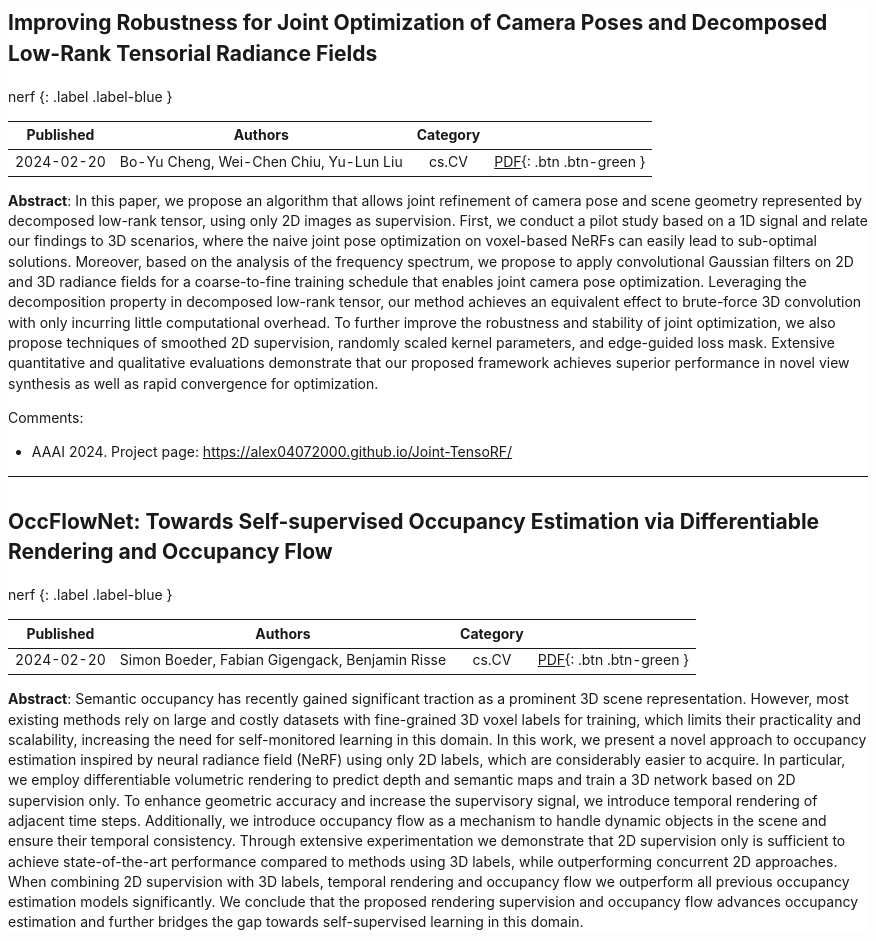 ## Improving Robustness for Joint Optimization of Camera Poses and  Decomposed Low-Rank Tensorial Radiance Fields

nerf
{: .label .label-blue }

| Published | Authors | Category | |
|:---:|:---:|:---:|:---:|
| 2024-02-20 | Bo-Yu Cheng, Wei-Chen Chiu, Yu-Lun Liu | cs.CV | [PDF](http://arxiv.org/pdf/2402.13252v1){: .btn .btn-green } |

**Abstract**: In this paper, we propose an algorithm that allows joint refinement of camera
pose and scene geometry represented by decomposed low-rank tensor, using only
2D images as supervision. First, we conduct a pilot study based on a 1D signal
and relate our findings to 3D scenarios, where the naive joint pose
optimization on voxel-based NeRFs can easily lead to sub-optimal solutions.
Moreover, based on the analysis of the frequency spectrum, we propose to apply
convolutional Gaussian filters on 2D and 3D radiance fields for a
coarse-to-fine training schedule that enables joint camera pose optimization.
Leveraging the decomposition property in decomposed low-rank tensor, our method
achieves an equivalent effect to brute-force 3D convolution with only incurring
little computational overhead. To further improve the robustness and stability
of joint optimization, we also propose techniques of smoothed 2D supervision,
randomly scaled kernel parameters, and edge-guided loss mask. Extensive
quantitative and qualitative evaluations demonstrate that our proposed
framework achieves superior performance in novel view synthesis as well as
rapid convergence for optimization.

Comments:
- AAAI 2024. Project page:
  https://alex04072000.github.io/Joint-TensoRF/

---

## OccFlowNet: Towards Self-supervised Occupancy Estimation via  Differentiable Rendering and Occupancy Flow

nerf
{: .label .label-blue }

| Published | Authors | Category | |
|:---:|:---:|:---:|:---:|
| 2024-02-20 | Simon Boeder, Fabian Gigengack, Benjamin Risse | cs.CV | [PDF](http://arxiv.org/pdf/2402.12792v1){: .btn .btn-green } |

**Abstract**: Semantic occupancy has recently gained significant traction as a prominent 3D
scene representation. However, most existing methods rely on large and costly
datasets with fine-grained 3D voxel labels for training, which limits their
practicality and scalability, increasing the need for self-monitored learning
in this domain. In this work, we present a novel approach to occupancy
estimation inspired by neural radiance field (NeRF) using only 2D labels, which
are considerably easier to acquire. In particular, we employ differentiable
volumetric rendering to predict depth and semantic maps and train a 3D network
based on 2D supervision only. To enhance geometric accuracy and increase the
supervisory signal, we introduce temporal rendering of adjacent time steps.
Additionally, we introduce occupancy flow as a mechanism to handle dynamic
objects in the scene and ensure their temporal consistency. Through extensive
experimentation we demonstrate that 2D supervision only is sufficient to
achieve state-of-the-art performance compared to methods using 3D labels, while
outperforming concurrent 2D approaches. When combining 2D supervision with 3D
labels, temporal rendering and occupancy flow we outperform all previous
occupancy estimation models significantly. We conclude that the proposed
rendering supervision and occupancy flow advances occupancy estimation and
further bridges the gap towards self-supervised learning in this domain.
